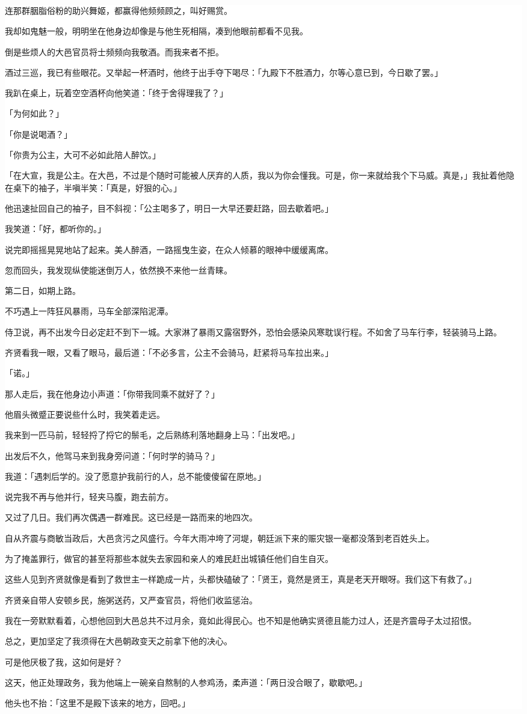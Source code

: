 连那群胭脂俗粉的助兴舞姬，都赢得他频频顾之，叫好赐赏。

我却如鬼魅一般，明明坐在他身边却像是与他生死相隔，凑到他眼前都看不见我。

倒是些烦人的大邑官员将士频频向我敬酒。而我来者不拒。

酒过三巡，我已有些眼花。又举起一杯酒时，他终于出手夺下喝尽：「九殿下不胜酒力，尔等心意已到，今日歇了罢。」

我趴在桌上，玩着空空酒杯向他笑道：「终于舍得理我了？」

「为何如此？」

「你是说喝酒？」

「你贵为公主，大可不必如此陪人醉饮。」

「在大宣，我是公主。在大邑，不过是个随时可能被人厌弃的人质，我以为你会懂我。可是，你一来就给我个下马威。真是，」我扯着他隐在桌下的袖子，半嗔半笑：「真是，好狠的心。」

他迅速扯回自己的袖子，目不斜视：「公主喝多了，明日一大早还要赶路，回去歇着吧。」

我笑道：「好，都听你的。」

说完即摇摇晃晃地站了起来。美人醉酒，一路摇曳生姿，在众人倾慕的眼神中缓缓离席。

忽而回头，我发现纵使能迷倒万人，依然换不来他一丝青睐。

第二日，如期上路。

不巧遇上一阵狂风暴雨，马车全部深陷泥潭。

侍卫说，再不出发今日必定赶不到下一城。大家淋了暴雨又露宿野外，恐怕会感染风寒耽误行程。不如舍了马车行李，轻装骑马上路。

齐贤看我一眼，又看了眼马，最后道：「不必多言，公主不会骑马，赶紧将马车拉出来。」

「诺。」

那人走后，我在他身边小声道：「你带我同乘不就好了？」

他眉头微蹙正要说些什么时，我笑着走远。

我来到一匹马前，轻轻捋了捋它的鬃毛，之后熟练利落地翻身上马：「出发吧。」

出发后不久，他驾马来到我身旁问道：「何时学的骑马？」

我道：「遇刺后学的。没了愿意护我前行的人，总不能傻傻留在原地。」

说完我不再与他并行，轻夹马腹，跑去前方。

又过了几日。我们再次偶遇一群难民。这已经是一路而来的地四次。

自从齐震与商敏当政后，大邑贪污之风盛行。今年大雨冲垮了河堤，朝廷派下来的赈灾银一毫都没落到老百姓头上。

为了掩盖罪行，做官的甚至将那些本就失去家园和亲人的难民赶出城镇任他们自生自灭。

这些人见到齐贤就像是看到了救世主一样跪成一片，头都快磕破了：「贤王，竟然是贤王，真是老天开眼呀。我们这下有救了。」

齐贤亲自带人安顿乡民，施粥送药，又严查官员，将他们收监惩治。

我在一旁默默看着，心想他回到大邑总共不过月余，竟如此得民心。也不知是他确实贤德且能力过人，还是齐震母子太过招恨。

总之，更加坚定了我须得在大邑朝政变天之前拿下他的决心。

可是他厌极了我，这如何是好？

这天，他正处理政务，我为他端上一碗亲自熬制的人参鸡汤，柔声道：「两日没合眼了，歇歇吧。」

他头也不抬：「这里不是殿下该来的地方，回吧。」

